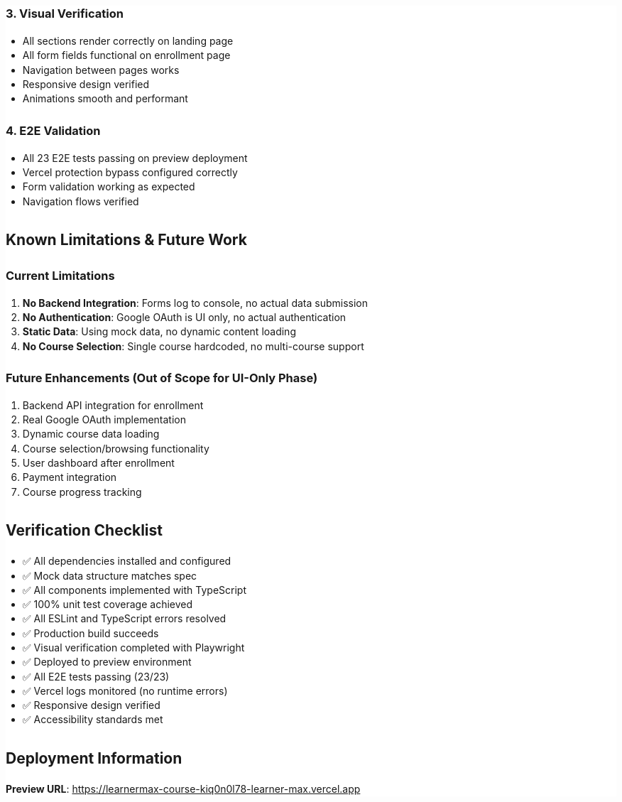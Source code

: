 ### 3. Visual Verification
- All sections render correctly on landing page
- All form fields functional on enrollment page
- Navigation between pages works
- Responsive design verified
- Animations smooth and performant

### 4. E2E Validation
- All 23 E2E tests passing on preview deployment
- Vercel protection bypass configured correctly
- Form validation working as expected
- Navigation flows verified

## Known Limitations & Future Work

### Current Limitations
1. **No Backend Integration**: Forms log to console, no actual data submission
2. **No Authentication**: Google OAuth is UI only, no actual authentication
3. **Static Data**: Using mock data, no dynamic content loading
4. **No Course Selection**: Single course hardcoded, no multi-course support

### Future Enhancements (Out of Scope for UI-Only Phase)
1. Backend API integration for enrollment
2. Real Google OAuth implementation
3. Dynamic course data loading
4. Course selection/browsing functionality
5. User dashboard after enrollment
6. Payment integration
7. Course progress tracking

## Verification Checklist

- ✅ All dependencies installed and configured
- ✅ Mock data structure matches spec
- ✅ All components implemented with TypeScript
- ✅ 100% unit test coverage achieved
- ✅ All ESLint and TypeScript errors resolved
- ✅ Production build succeeds
- ✅ Visual verification completed with Playwright
- ✅ Deployed to preview environment
- ✅ All E2E tests passing (23/23)
- ✅ Vercel logs monitored (no runtime errors)
- ✅ Responsive design verified
- ✅ Accessibility standards met

## Deployment Information

**Preview URL**: https://learnermax-course-kiq0n0l78-learner-max.vercel.app
